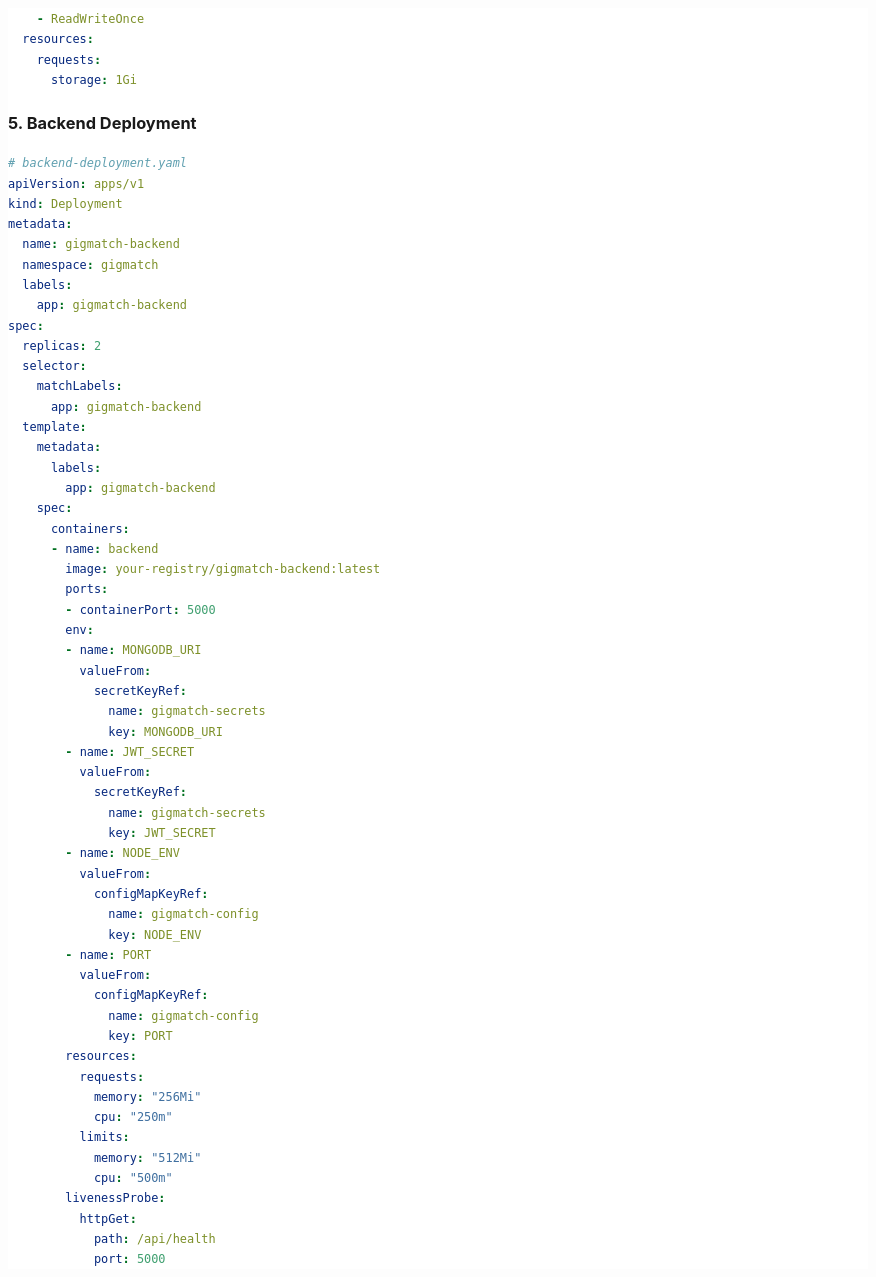 ```yaml
    - ReadWriteOnce
  resources:
    requests:
      storage: 1Gi
```

### 5. **Backend Deployment**
```yaml
# backend-deployment.yaml
apiVersion: apps/v1
kind: Deployment
metadata:
  name: gigmatch-backend
  namespace: gigmatch
  labels:
    app: gigmatch-backend
spec:
  replicas: 2
  selector:
    matchLabels:
      app: gigmatch-backend
  template:
    metadata:
      labels:
        app: gigmatch-backend
    spec:
      containers:
      - name: backend
        image: your-registry/gigmatch-backend:latest
        ports:
        - containerPort: 5000
        env:
        - name: MONGODB_URI
          valueFrom:
            secretKeyRef:
              name: gigmatch-secrets
              key: MONGODB_URI
        - name: JWT_SECRET
          valueFrom:
            secretKeyRef:
              name: gigmatch-secrets
              key: JWT_SECRET
        - name: NODE_ENV
          valueFrom:
            configMapKeyRef:
              name: gigmatch-config
              key: NODE_ENV
        - name: PORT
          valueFrom:
            configMapKeyRef:
              name: gigmatch-config
              key: PORT
        resources:
          requests:
            memory: "256Mi"
            cpu: "250m"
          limits:
            memory: "512Mi"
            cpu: "500m"
        livenessProbe:
          httpGet:
            path: /api/health
            port: 5000
```